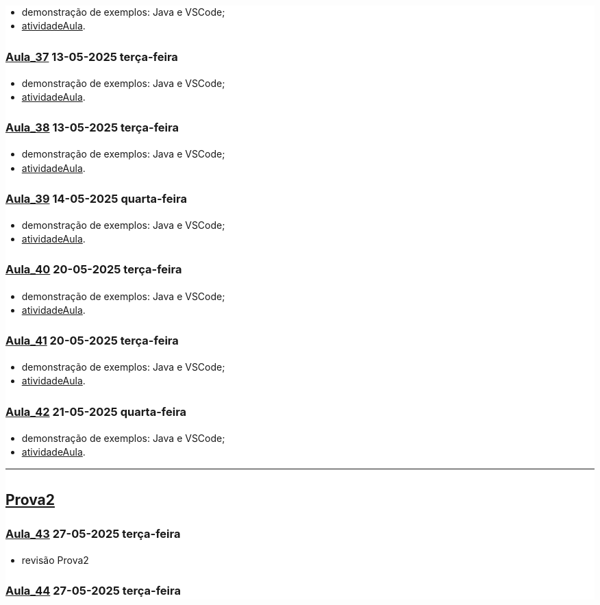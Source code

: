 - demonstração de exemplos: Java e VSCode;  					
- [atividadeAula](Unidade6/atividadeAula.md "atividadeAula").  					
  					
### [Aula_37](Unidade6/aulaAnotacoes.md#Aula_37 "	13-05-2025	terça-feira	")	13-05-2025	terça-feira
  					
- demonstração de exemplos: Java e VSCode;  					
- [atividadeAula](Unidade6/atividadeAula.md "atividadeAula").  					
  					
### [Aula_38](Unidade6/aulaAnotacoes.md#Aula_38 "	13-05-2025	terça-feira	")	13-05-2025	terça-feira
  					
- demonstração de exemplos: Java e VSCode;  					
- [atividadeAula](Unidade6/atividadeAula.md "atividadeAula").  					
  					
### [Aula_39](Unidade6/aulaAnotacoes.md#Aula_39 "	14-05-2025	quarta-feira	")	14-05-2025	quarta-feira
  					
- demonstração de exemplos: Java e VSCode;  					
- [atividadeAula](Unidade6/atividadeAula.md "atividadeAula").  					
  					
### [Aula_40](Unidade7/aulaAnotacoes.md#Aula_40 "	20-05-2025	terça-feira	")	20-05-2025	terça-feira
  					
- demonstração de exemplos: Java e VSCode;					
- [atividadeAula](Unidade6/atividadeAula.md "atividadeAula").					
  					
### [Aula_41](Unidade7/aulaAnotacoes.md#Aula_41 "	20-05-2025	terça-feira	")	20-05-2025	terça-feira
  					
- demonstração de exemplos: Java e VSCode;  					
- [atividadeAula](Unidade6/atividadeAula.md "atividadeAula").  					
  					
### [Aula_42](Unidade7/aulaAnotacoes.md#Aula_42 "	21-05-2025	quarta-feira	")	21-05-2025	quarta-feira
  					
- demonstração de exemplos: Java e VSCode;  					
- [atividadeAula](Unidade6/atividadeAula.md "atividadeAula").  					
  					
  					
-----------					
  					
## [Prova2](Prova2 "Prova2")					
  					
### [Aula_43](Unidade6/aulaAnotacoes.md#Aula_43 "	27-05-2025	terça-feira	")	27-05-2025	terça-feira
  					
- revisão Prova2  					
					
  					
### [Aula_44](Unidade6/aulaAnotacoes.md#Aula_44 "	27-05-2025	terça-feira	")	27-05-2025	terça-feira
  					